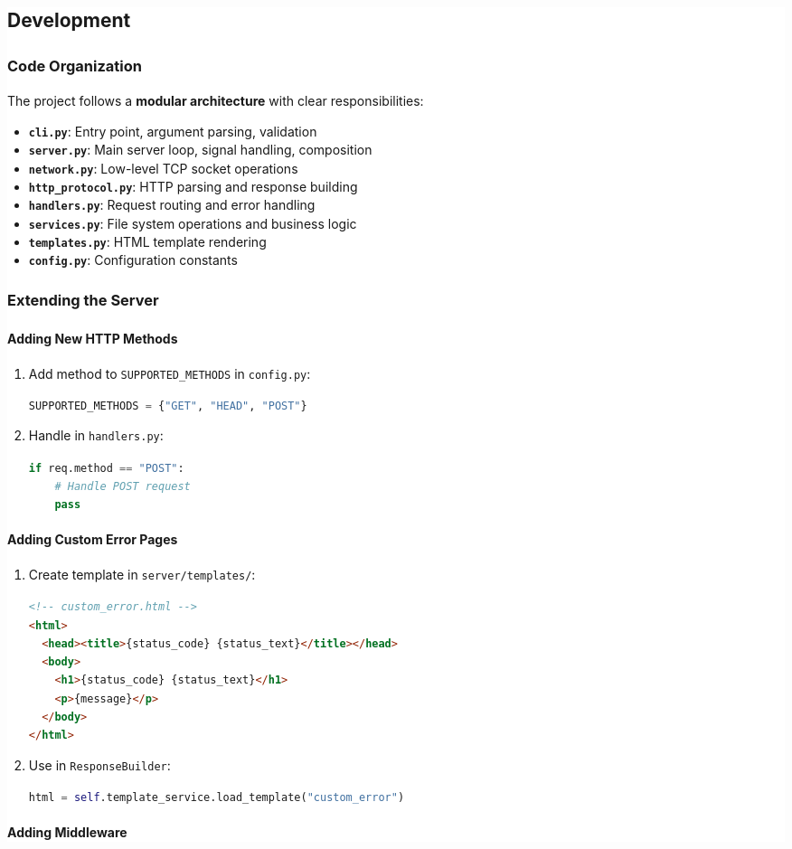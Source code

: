## Development

### Code Organization

The project follows a **modular architecture** with clear responsibilities:

- **`cli.py`**: Entry point, argument parsing, validation
- **`server.py`**: Main server loop, signal handling, composition
- **`network.py`**: Low-level TCP socket operations
- **`http_protocol.py`**: HTTP parsing and response building
- **`handlers.py`**: Request routing and error handling
- **`services.py`**: File system operations and business logic
- **`templates.py`**: HTML template rendering
- **`config.py`**: Configuration constants

### Extending the Server

#### Adding New HTTP Methods

1. Add method to `SUPPORTED_METHODS` in `config.py`:

   ```python
   SUPPORTED_METHODS = {"GET", "HEAD", "POST"}
   ```

2. Handle in `handlers.py`:

   ```python
   if req.method == "POST":
       # Handle POST request
       pass
   ```

#### Adding Custom Error Pages

1. Create template in `server/templates/`:

   ```html
   <!-- custom_error.html -->
   <html>
     <head><title>{status_code} {status_text}</title></head>
     <body>
       <h1>{status_code} {status_text}</h1>
       <p>{message}</p>
     </body>
   </html>
   ```

2. Use in `ResponseBuilder`:

   ```python
   html = self.template_service.load_template("custom_error")
   ```

#### Adding Middleware

